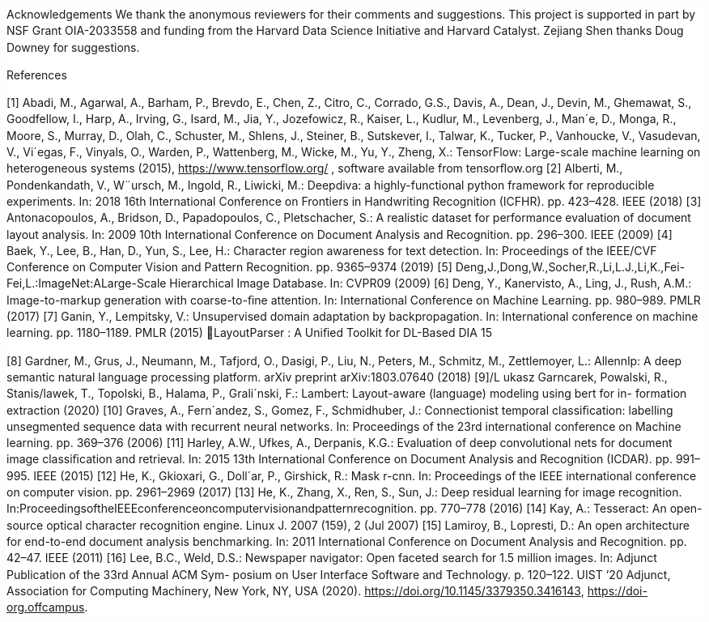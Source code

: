 
Acknowledgements                  We thank the anonymous reviewers for their comments
and suggestions. This project is supported in part by NSF Grant OIA-2033558
and funding from the Harvard Data Science Initiative and Harvard Catalyst.
Zejiang Shen thanks Doug Downey for suggestions.

References

  [1]  Abadi, M., Agarwal, A., Barham, P., Brevdo, E., Chen, Z., Citro, C., Corrado,
         G.S., Davis, A., Dean, J., Devin, M., Ghemawat, S., Goodfellow, I., Harp, A.,
         Irving, G., Isard, M., Jia, Y., Jozefowicz, R., Kaiser, L., Kudlur, M., Levenberg,
         J., Man´e, D., Monga, R., Moore, S., Murray, D., Olah, C., Schuster, M., Shlens, J.,
         Steiner, B., Sutskever, I., Talwar, K., Tucker, P., Vanhoucke, V., Vasudevan, V.,
         Vi´egas, F., Vinyals, O., Warden, P., Wattenberg, M., Wicke, M., Yu, Y., Zheng,
         X.: TensorFlow: Large-scale machine learning on heterogeneous systems (2015),
         https://www.tensorflow.org/                        , software available from tensorﬂow.org
  [2]  Alberti, M., Pondenkandath, V., W¨ursch, M., Ingold, R., Liwicki, M.: Deepdiva: a
         highly-functional python framework for reproducible experiments. In: 2018 16th
         International Conference on Frontiers in Handwriting Recognition (ICFHR). pp.
         423–428. IEEE (2018)
  [3]  Antonacopoulos, A., Bridson, D., Papadopoulos, C., Pletschacher, S.: A realistic
         dataset for performance evaluation of document layout analysis. In: 2009 10th
         International Conference on Document Analysis and Recognition. pp. 296–300.
         IEEE (2009)
  [4]  Baek, Y., Lee, B., Han, D., Yun, S., Lee, H.: Character region awareness for text
         detection. In: Proceedings of the IEEE/CVF Conference on Computer Vision and
         Pattern Recognition. pp. 9365–9374 (2019)
  [5]  Deng,J.,Dong,W.,Socher,R.,Li,L.J.,Li,K.,Fei-Fei,L.:ImageNet:ALarge-Scale
         Hierarchical Image Database. In: CVPR09 (2009)
  [6]  Deng, Y., Kanervisto, A., Ling, J., Rush, A.M.: Image-to-markup generation with
         coarse-to-ﬁne attention. In: International Conference on Machine Learning. pp.
         980–989. PMLR (2017)
  [7]  Ganin, Y., Lempitsky, V.: Unsupervised domain adaptation by backpropagation.
         In: International conference on machine learning. pp. 1180–1189. PMLR (2015)
LayoutParser           : A Uniﬁed Toolkit for DL-Based DIA         15

  [8]  Gardner, M., Grus, J., Neumann, M., Tafjord, O., Dasigi, P., Liu, N., Peters,
         M., Schmitz, M., Zettlemoyer, L.: Allennlp: A deep semantic natural language
         processing platform. arXiv preprint arXiv:1803.07640 (2018)
  [9]/L     ukasz Garncarek, Powalski, R., Stanis/lawek, T., Topolski, B.,  Halama,  P.,
         Grali´nski, F.: Lambert: Layout-aware (language) modeling using bert for in-
         formation extraction (2020)
[10]   Graves, A., Fern´andez, S., Gomez, F., Schmidhuber, J.: Connectionist temporal
         classiﬁcation: labelling unsegmented sequence data with recurrent neural networks.
         In: Proceedings of the 23rd international conference on Machine learning. pp.
        369–376 (2006)
[11]   Harley, A.W., Ufkes, A., Derpanis, K.G.: Evaluation of deep convolutional nets for
         document image classiﬁcation and retrieval. In: 2015 13th International Conference
         on Document Analysis and Recognition (ICDAR). pp. 991–995. IEEE (2015)
[12]   He, K., Gkioxari, G., Doll´ar, P., Girshick, R.: Mask r-cnn. In: Proceedings of the
         IEEE international conference on computer vision. pp. 2961–2969 (2017)
[13]   He, K., Zhang, X., Ren, S., Sun, J.: Deep residual learning for image recognition.
         In:ProceedingsoftheIEEEconferenceoncomputervisionandpatternrecognition.
         pp. 770–778 (2016)
[14]   Kay, A.: Tesseract: An open-source optical character recognition engine. Linux J.
        2007   (159),  2 (Jul 2007)
[15]   Lamiroy, B., Lopresti, D.: An open architecture for end-to-end document analysis
         benchmarking. In: 2011 International Conference on Document Analysis and
         Recognition. pp. 42–47. IEEE (2011)
[16]   Lee,  B.C.,  Weld,  D.S.:  Newspaper  navigator:  Open  faceted  search  for  1.5
         million  images.  In:  Adjunct  Publication  of  the  33rd  Annual  ACM  Sym-
         posium  on  User  Interface  Software  and  Technology.  p.  120–122.  UIST
        ’20  Adjunct,  Association  for  Computing  Machinery,  New  York,  NY,  USA
        (2020). https://doi.org/10.1145/3379350.3416143,                                  https://doi-org.offcampus.